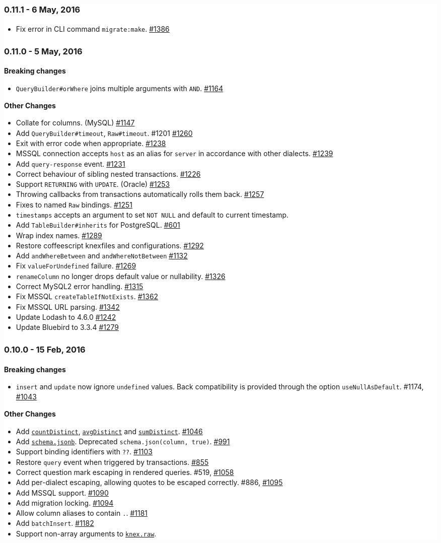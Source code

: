 ### 0.11.1 - 6 May, 2016

- Fix error in CLI command `migrate:make`. [#1386](https://github.com/knex/knex/issues/1386)

### 0.11.0 - 5 May, 2016

**Breaking changes**

- `QueryBuilder#orWhere` joins multiple arguments with `AND`. [#1164](https://github.com/knex/knex/issues/1164)

**Other Changes**

- Collate for columns. (MySQL) [#1147](https://github.com/knex/knex/issues/1147)
- Add `QueryBuilder#timeout`, `Raw#timeout`. #1201 [#1260](https://github.com/knex/knex/issues/1260)
- Exit with error code when appropriate. [#1238](https://github.com/knex/knex/issues/1238)
- MSSQL connection accepts `host` as an alias for `server` in accordance with other dialects. [#1239](https://github.com/knex/knex/issues/1239)
- Add `query-response` event. [#1231](https://github.com/knex/knex/issues/1231)
- Correct behaviour of sibling nested transactions. [#1226](https://github.com/knex/knex/issues/1226)
- Support `RETURNING` with `UPDATE`. (Oracle) [#1253](https://github.com/knex/knex/issues/1253)
- Throwing callbacks from transactions automatically rolls them back. [#1257](https://github.com/knex/knex/issues/1257)
- Fixes to named `Raw` bindings. [#1251](https://github.com/knex/knex/issues/1251)
- `timestamps` accepts an argument to set `NOT NULL` and default to current timestamp.
- Add `TableBuilder#inherits` for PostgreSQL. [#601](https://github.com/knex/knex/issues/601)
- Wrap index names. [#1289](https://github.com/knex/knex/issues/1289)
- Restore coffeescript knexfiles and configurations. [#1292](https://github.com/knex/knex/issues/1292)
- Add `andWhereBetween` and `andWhereNotBetween` [#1132](https://github.com/knex/knex/issues/1132)
- Fix `valueForUndefined` failure. [#1269](https://github.com/knex/knex/issues/1269)
- `renameColumn` no longer drops default value or nullability. [#1326](https://github.com/knex/knex/issues/1326)
- Correct MySQL2 error handling. [#1315](https://github.com/knex/knex/issues/1315)
- Fix MSSQL `createTableIfNotExists`. [#1362](https://github.com/knex/knex/issues/1362)
- Fix MSSQL URL parsing. [#1342](https://github.com/knex/knex/issues/1342)
- Update Lodash to 4.6.0 [#1242](https://github.com/knex/knex/issues/1242)
- Update Bluebird to 3.3.4 [#1279](https://github.com/knex/knex/issues/1279)

### 0.10.0 - 15 Feb, 2016

**Breaking changes**

- `insert` and `update` now ignore `undefined` values. Back compatibility is provided through the option `useNullAsDefault`. #1174, [#1043](https://github.com/knex/knex/issues/1043)

**Other Changes**

- Add [`countDistinct`](#Builder-countDistinct), [`avgDistinct`](#Builder-avgDistinct) and [`sumDistinct`](#Builder-sumDistinct). [#1046](https://github.com/knex/knex/issues/1046)
- Add [`schema.jsonb`](#Schema-jsonb). Deprecated `schema.json(column, true)`. [#991](https://github.com/knex/knex/issues/991)
- Support binding identifiers with `??`. [#1103](https://github.com/knex/knex/issues/1103)
- Restore `query` event when triggered by transactions. [#855](https://github.com/knex/knex/issues/855)
- Correct question mark escaping in rendered queries. #519, [#1058](https://github.com/knex/knex/issues/1058)
- Add per-dialect escaping, allowing quotes to be escaped correctly. #886, [#1095](https://github.com/knex/knex/issues/1095)
- Add MSSQL support. [#1090](https://github.com/knex/knex/issues/1090)
- Add migration locking. [#1094](https://github.com/knex/knex/issues/1094)
- Allow column aliases to contain `.`. [#1181](https://github.com/knex/knex/issues/1181)
- Add `batchInsert`. [#1182](https://github.com/knex/knex/issues/1182)
- Support non-array arguments to [`knex.raw`](#Raw-Bindings).